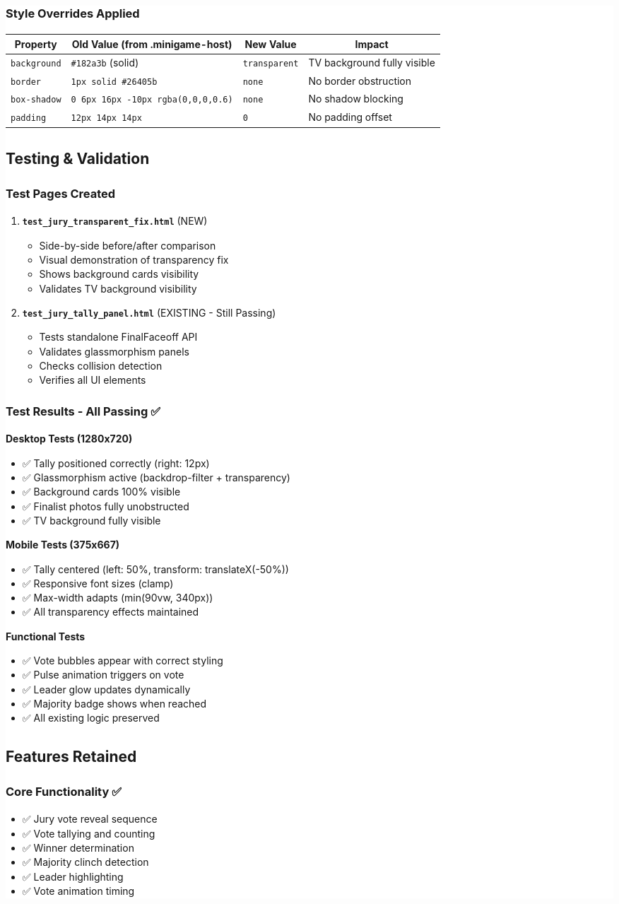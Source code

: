 ### Style Overrides Applied

| Property | Old Value (from .minigame-host) | New Value | Impact |
|----------|----------------------------------|-----------|--------|
| `background` | `#182a3b` (solid) | `transparent` | TV background fully visible |
| `border` | `1px solid #26405b` | `none` | No border obstruction |
| `box-shadow` | `0 6px 16px -10px rgba(0,0,0,0.6)` | `none` | No shadow blocking |
| `padding` | `12px 14px 14px` | `0` | No padding offset |

## Testing & Validation

### Test Pages Created
1. **`test_jury_transparent_fix.html`** (NEW)
   - Side-by-side before/after comparison
   - Visual demonstration of transparency fix
   - Shows background cards visibility
   - Validates TV background visibility

2. **`test_jury_tally_panel.html`** (EXISTING - Still Passing)
   - Tests standalone FinalFaceoff API
   - Validates glassmorphism panels
   - Checks collision detection
   - Verifies all UI elements

### Test Results - All Passing ✅

**Desktop Tests (1280x720)**
- ✅ Tally positioned correctly (right: 12px)
- ✅ Glassmorphism active (backdrop-filter + transparency)
- ✅ Background cards 100% visible
- ✅ Finalist photos fully unobstructed
- ✅ TV background fully visible

**Mobile Tests (375x667)**
- ✅ Tally centered (left: 50%, transform: translateX(-50%))
- ✅ Responsive font sizes (clamp)
- ✅ Max-width adapts (min(90vw, 340px))
- ✅ All transparency effects maintained

**Functional Tests**
- ✅ Vote bubbles appear with correct styling
- ✅ Pulse animation triggers on vote
- ✅ Leader glow updates dynamically
- ✅ Majority badge shows when reached
- ✅ All existing logic preserved

## Features Retained

### Core Functionality ✅
- ✅ Jury vote reveal sequence
- ✅ Vote tallying and counting
- ✅ Winner determination
- ✅ Majority clinch detection
- ✅ Leader highlighting
- ✅ Vote animation timing

